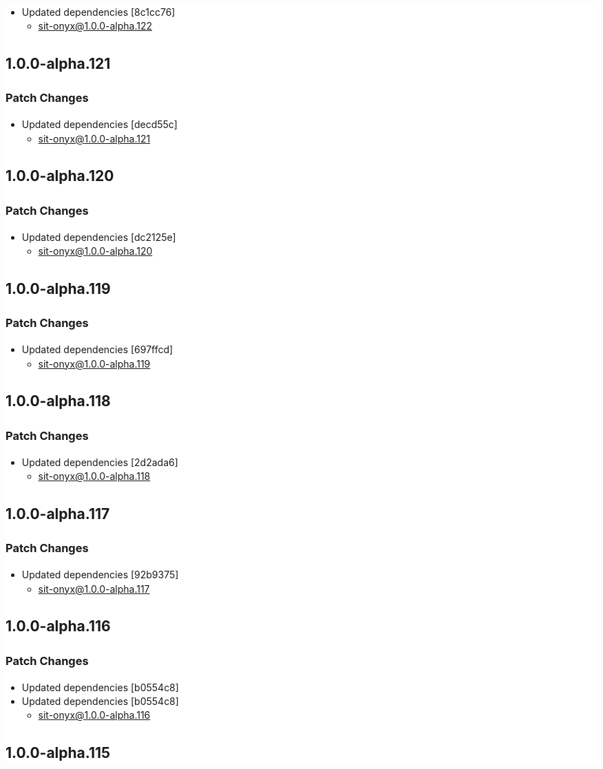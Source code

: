 - Updated dependencies [8c1cc76]
  - sit-onyx@1.0.0-alpha.122

## 1.0.0-alpha.121

### Patch Changes

- Updated dependencies [decd55c]
  - sit-onyx@1.0.0-alpha.121

## 1.0.0-alpha.120

### Patch Changes

- Updated dependencies [dc2125e]
  - sit-onyx@1.0.0-alpha.120

## 1.0.0-alpha.119

### Patch Changes

- Updated dependencies [697ffcd]
  - sit-onyx@1.0.0-alpha.119

## 1.0.0-alpha.118

### Patch Changes

- Updated dependencies [2d2ada6]
  - sit-onyx@1.0.0-alpha.118

## 1.0.0-alpha.117

### Patch Changes

- Updated dependencies [92b9375]
  - sit-onyx@1.0.0-alpha.117

## 1.0.0-alpha.116

### Patch Changes

- Updated dependencies [b0554c8]
- Updated dependencies [b0554c8]
  - sit-onyx@1.0.0-alpha.116

## 1.0.0-alpha.115
